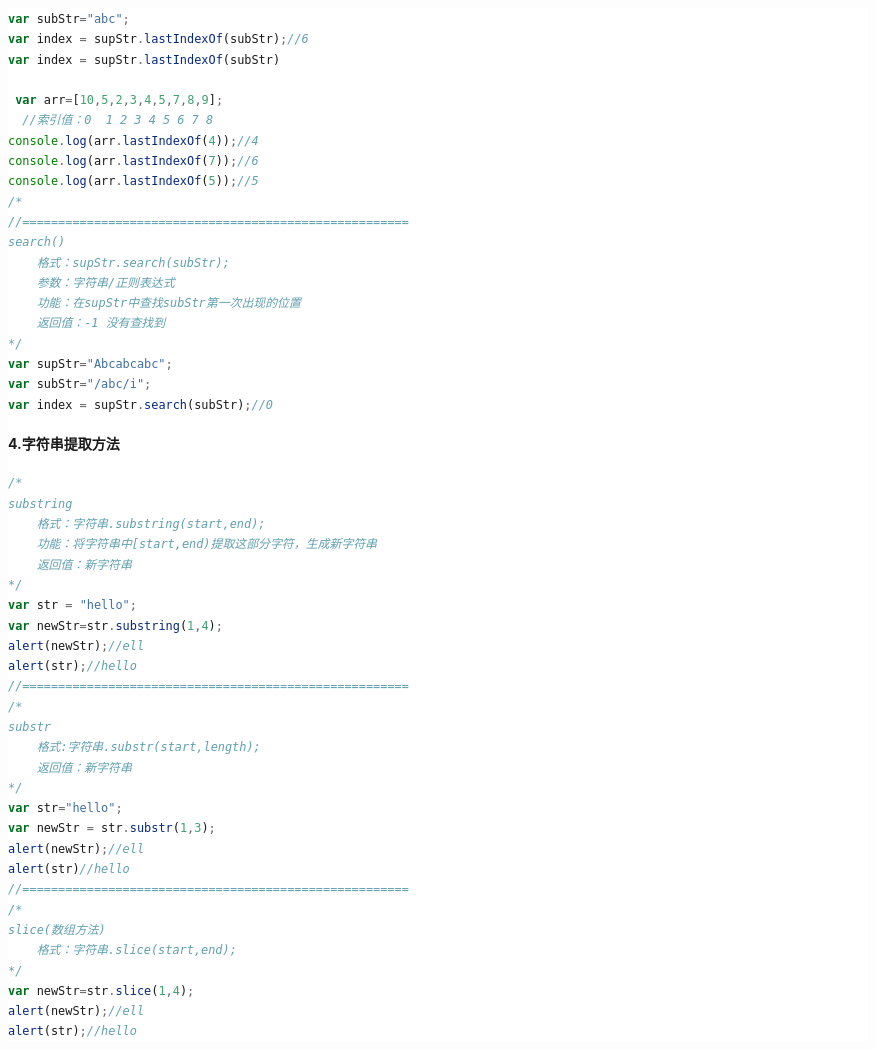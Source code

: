 ```javascript
var subStr="abc";
var index = supStr.lastIndexOf(subStr);//6
var index = supStr.lastIndexOf(subStr)

 var arr=[10,5,2,3,4,5,7,8,9];
  //索引值：0  1 2 3 4 5 6 7 8
console.log(arr.lastIndexOf(4));//4
console.log(arr.lastIndexOf(7));//6
console.log(arr.lastIndexOf(5));//5
/*
//======================================================
search()
	格式：supStr.search(subStr);
	参数：字符串/正则表达式
	功能：在supStr中查找subStr第一次出现的位置
    返回值：-1 没有查找到
*/
var supStr="Abcabcabc";
var subStr="/abc/i";
var index = supStr.search(subStr);//0
```

#### 4.字符串提取方法

```javascript
/*
substring
	格式：字符串.substring(start,end);
	功能：将字符串中[start,end)提取这部分字符，生成新字符串
	返回值：新字符串
*/
var str = "hello";
var newStr=str.substring(1,4);
alert(newStr);//ell
alert(str);//hello
//======================================================
/*
substr
	格式:字符串.substr(start,length);
	返回值：新字符串
*/
var str="hello";
var newStr = str.substr(1,3);
alert(newStr);//ell
alert(str)//hello
//======================================================
/*
slice(数组方法)
	格式：字符串.slice(start,end);
*/
var newStr=str.slice(1,4);
alert(newStr);//ell
alert(str);//hello
```

